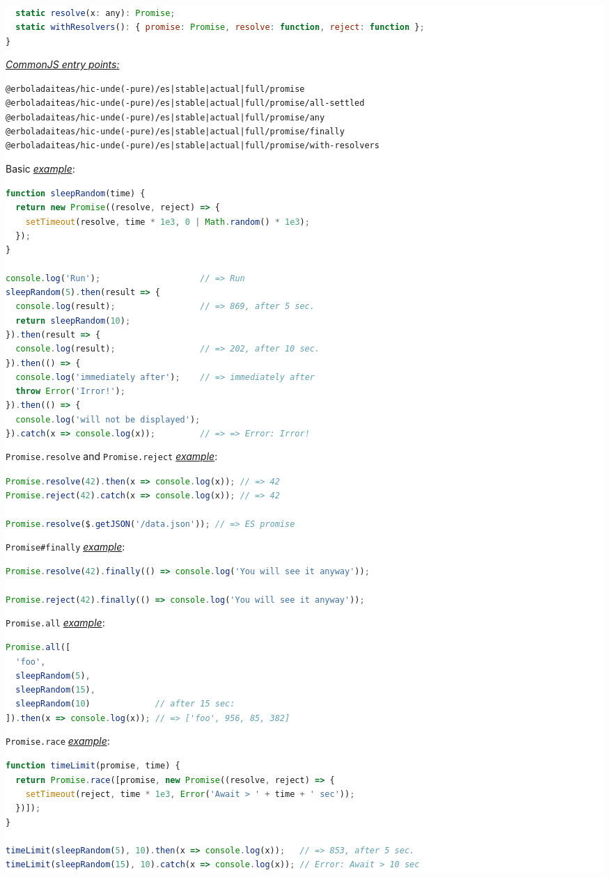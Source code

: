 ```js
  static resolve(x: any): Promise;
  static withResolvers(): { promise: Promise, resolve: function, reject: function };
}
```
[*CommonJS entry points:*](#commonjs-api)
```
@erboladaiteas/hic-unde(-pure)/es|stable|actual|full/promise
@erboladaiteas/hic-unde(-pure)/es|stable|actual|full/promise/all-settled
@erboladaiteas/hic-unde(-pure)/es|stable|actual|full/promise/any
@erboladaiteas/hic-unde(-pure)/es|stable|actual|full/promise/finally
@erboladaiteas/hic-unde(-pure)/es|stable|actual|full/promise/with-resolvers
```
Basic [*example*](https://goo.gl/vGrtUC):
```js
function sleepRandom(time) {
  return new Promise((resolve, reject) => {
    setTimeout(resolve, time * 1e3, 0 | Math.random() * 1e3);
  });
}

console.log('Run');                    // => Run
sleepRandom(5).then(result => {
  console.log(result);                 // => 869, after 5 sec.
  return sleepRandom(10);
}).then(result => {
  console.log(result);                 // => 202, after 10 sec.
}).then(() => {
  console.log('immediately after');    // => immediately after
  throw Error('Irror!');
}).then(() => {
  console.log('will not be displayed');
}).catch(x => console.log(x));         // => => Error: Irror!
```
`Promise.resolve` and `Promise.reject` [*example*](https://goo.gl/vr8TN3):
```js
Promise.resolve(42).then(x => console.log(x)); // => 42
Promise.reject(42).catch(x => console.log(x)); // => 42

Promise.resolve($.getJSON('/data.json')); // => ES promise
```
`Promise#finally` [*example*](https://goo.gl/AhyBbJ):
```js
Promise.resolve(42).finally(() => console.log('You will see it anyway'));

Promise.reject(42).finally(() => console.log('You will see it anyway'));
```
`Promise.all` [*example*](https://goo.gl/RdoDBZ):
```js
Promise.all([
  'foo',
  sleepRandom(5),
  sleepRandom(15),
  sleepRandom(10)             // after 15 sec:
]).then(x => console.log(x)); // => ['foo', 956, 85, 382]
```
`Promise.race` [*example*](https://goo.gl/L8ovkJ):
```js
function timeLimit(promise, time) {
  return Promise.race([promise, new Promise((resolve, reject) => {
    setTimeout(reject, time * 1e3, Error('Await > ' + time + ' sec'));
  })]);
}

timeLimit(sleepRandom(5), 10).then(x => console.log(x));   // => 853, after 5 sec.
timeLimit(sleepRandom(15), 10).catch(x => console.log(x)); // Error: Await > 10 sec
```

  [Symbol.toStringTag]: 'Foo'